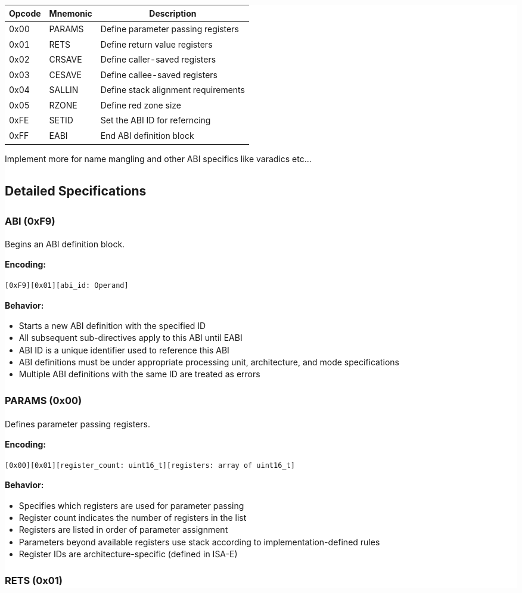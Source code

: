 | Opcode | Mnemonic | Description |
|--------|----------|-------------|
| 0x00   | PARAMS   | Define parameter passing registers |
| 0x01   | RETS     | Define return value registers |
| 0x02   | CRSAVE   | Define caller-saved registers |
| 0x03   | CESAVE   | Define callee-saved registers |
| 0x04   | SALLIN   | Define stack alignment requirements |
| 0x05   | RZONE    | Define red zone size |
| 0xFE   | SETID    | Set the ABI ID for referncing |
| 0xFF   | EABI     | End ABI definition block |

Implement more for name mangling and other ABI specifics like varadics etc...

## Detailed Specifications

### ABI (0xF9)

Begins an ABI definition block.

**Encoding:**
```
[0xF9][0x01][abi_id: Operand]
```

**Behavior:**
- Starts a new ABI definition with the specified ID
- All subsequent sub-directives apply to this ABI until EABI
- ABI ID is a unique identifier used to reference this ABI
- ABI definitions must be under appropriate processing unit, architecture, and mode specifications
- Multiple ABI definitions with the same ID are treated as errors

### PARAMS (0x00)

Defines parameter passing registers.

**Encoding:**
```
[0x00][0x01][register_count: uint16_t][registers: array of uint16_t]
```

**Behavior:**
- Specifies which registers are used for parameter passing
- Register count indicates the number of registers in the list
- Registers are listed in order of parameter assignment
- Parameters beyond available registers use stack according to implementation-defined rules
- Register IDs are architecture-specific (defined in ISA-E)

### RETS (0x01)
